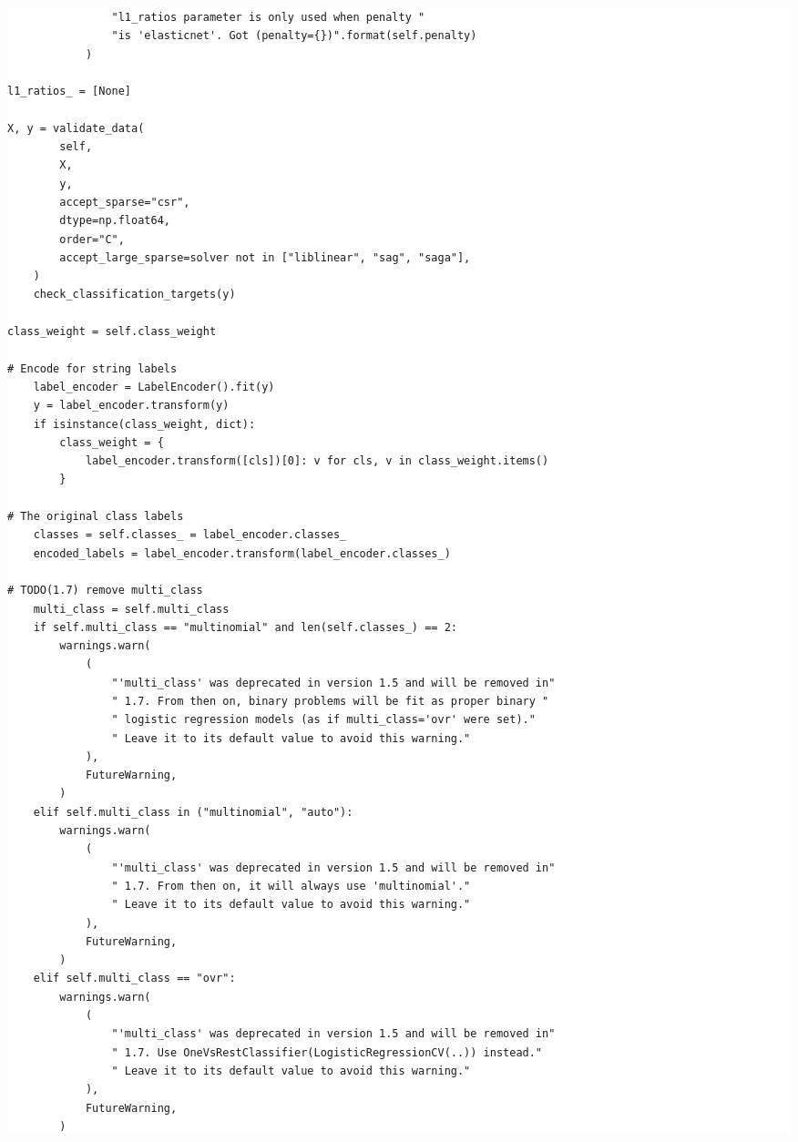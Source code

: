                     "l1_ratios parameter is only used when penalty "
                    "is 'elasticnet'. Got (penalty={})".format(self.penalty)
                )

    l1_ratios_ = [None]

    X, y = validate_data(
            self,
            X,
            y,
            accept_sparse="csr",
            dtype=np.float64,
            order="C",
            accept_large_sparse=solver not in ["liblinear", "sag", "saga"],
        )
        check_classification_targets(y)

    class_weight = self.class_weight

    # Encode for string labels
        label_encoder = LabelEncoder().fit(y)
        y = label_encoder.transform(y)
        if isinstance(class_weight, dict):
            class_weight = {
                label_encoder.transform([cls])[0]: v for cls, v in class_weight.items()
            }

    # The original class labels
        classes = self.classes_ = label_encoder.classes_
        encoded_labels = label_encoder.transform(label_encoder.classes_)

    # TODO(1.7) remove multi_class
        multi_class = self.multi_class
        if self.multi_class == "multinomial" and len(self.classes_) == 2:
            warnings.warn(
                (
                    "'multi_class' was deprecated in version 1.5 and will be removed in"
                    " 1.7. From then on, binary problems will be fit as proper binary "
                    " logistic regression models (as if multi_class='ovr' were set)."
                    " Leave it to its default value to avoid this warning."
                ),
                FutureWarning,
            )
        elif self.multi_class in ("multinomial", "auto"):
            warnings.warn(
                (
                    "'multi_class' was deprecated in version 1.5 and will be removed in"
                    " 1.7. From then on, it will always use 'multinomial'."
                    " Leave it to its default value to avoid this warning."
                ),
                FutureWarning,
            )
        elif self.multi_class == "ovr":
            warnings.warn(
                (
                    "'multi_class' was deprecated in version 1.5 and will be removed in"
                    " 1.7. Use OneVsRestClassifier(LogisticRegressionCV(..)) instead."
                    " Leave it to its default value to avoid this warning."
                ),
                FutureWarning,
            )